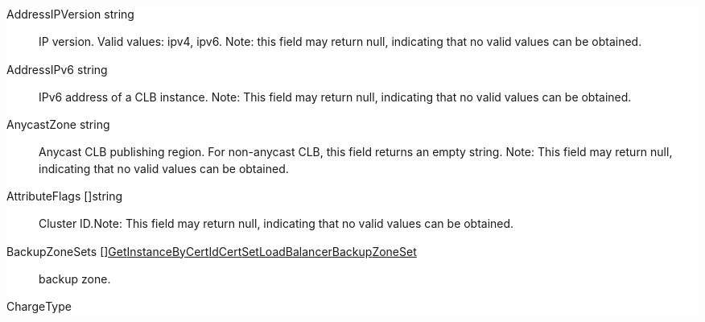 <div>
<pulumi-choosable type="language" values="go">
<dl class="resources-properties"><dt class="property-required"
            title="Required">
        <span id="addressipversion_go">
<a data-swiftype-name="resource-property" data-swiftype-type="text" href="#addressipversion_go" style="color: inherit; text-decoration: inherit;">Address<wbr>IPVersion</a>
</span>
        <span class="property-indicator"></span>
        <span class="property-type">string</span>
    </dt>
    <dd><p>IP version. Valid values: ipv4, ipv6. Note: this field may return null, indicating that no valid values can be obtained.</p>
</dd><dt class="property-required"
            title="Required">
        <span id="addressipv6_go">
<a data-swiftype-name="resource-property" data-swiftype-type="text" href="#addressipv6_go" style="color: inherit; text-decoration: inherit;">Address<wbr>IPv6</a>
</span>
        <span class="property-indicator"></span>
        <span class="property-type">string</span>
    </dt>
    <dd><p>IPv6 address of a CLB instance. Note: This field may return null, indicating that no valid values can be obtained.</p>
</dd><dt class="property-required"
            title="Required">
        <span id="anycastzone_go">
<a data-swiftype-name="resource-property" data-swiftype-type="text" href="#anycastzone_go" style="color: inherit; text-decoration: inherit;">Anycast<wbr>Zone</a>
</span>
        <span class="property-indicator"></span>
        <span class="property-type">string</span>
    </dt>
    <dd><p>Anycast CLB publishing region. For non-anycast CLB, this field returns an empty string. Note: This field may return null, indicating that no valid values can be obtained.</p>
</dd><dt class="property-required"
            title="Required">
        <span id="attributeflags_go">
<a data-swiftype-name="resource-property" data-swiftype-type="text" href="#attributeflags_go" style="color: inherit; text-decoration: inherit;">Attribute<wbr>Flags</a>
</span>
        <span class="property-indicator"></span>
        <span class="property-type">[]string</span>
    </dt>
    <dd><p>Cluster ID.Note: This field may return null, indicating that no valid values can be obtained.</p>
</dd><dt class="property-required"
            title="Required">
        <span id="backupzonesets_go">
<a data-swiftype-name="resource-property" data-swiftype-type="text" href="#backupzonesets_go" style="color: inherit; text-decoration: inherit;">Backup<wbr>Zone<wbr>Sets</a>
</span>
        <span class="property-indicator"></span>
        <span class="property-type"><a href="#getinstancebycertidcertsetloadbalancerbackupzoneset">[]Get<wbr>Instance<wbr>By<wbr>Cert<wbr>Id<wbr>Cert<wbr>Set<wbr>Load<wbr>Balancer<wbr>Backup<wbr>Zone<wbr>Set</a></span>
    </dt>
    <dd><p>backup zone.</p>
</dd><dt class="property-required"
            title="Required">
        <span id="chargetype_go">
<a data-swiftype-name="resource-property" data-swiftype-type="text" href="#chargetype_go" style="color: inherit; text-decoration: inherit;">Charge<wbr>Type</a>
</span>